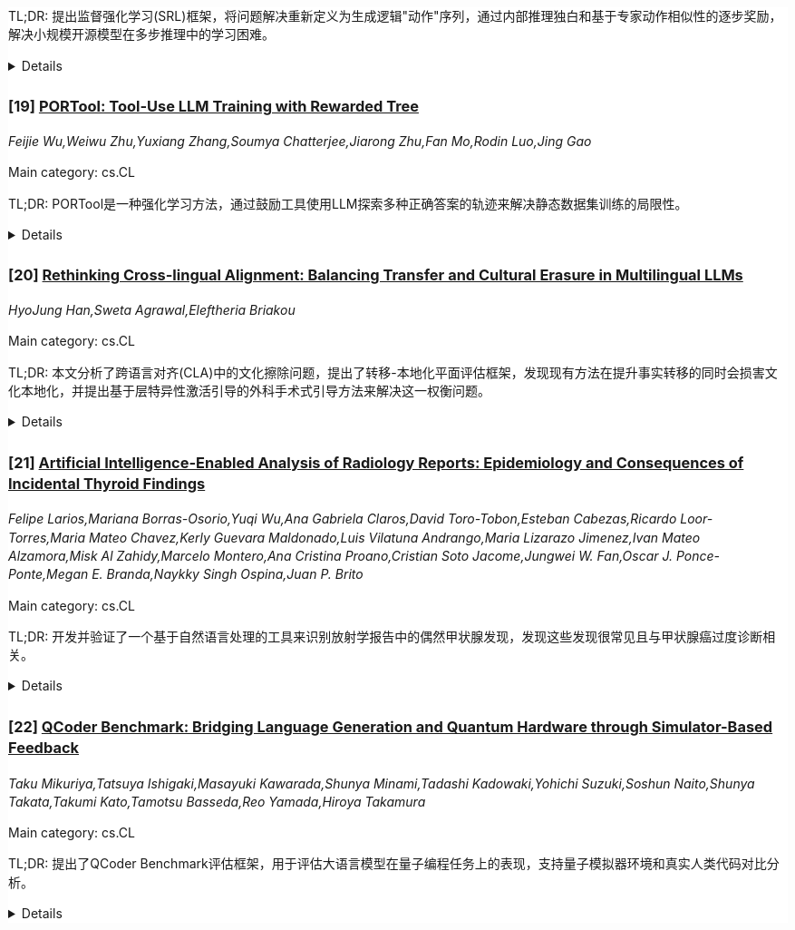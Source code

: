 TL;DR: 提出监督强化学习(SRL)框架，将问题解决重新定义为生成逻辑"动作"序列，通过内部推理独白和基于专家动作相似性的逐步奖励，解决小规模开源模型在多步推理中的学习困难。


<details><summary>Details</summary></details>


### [19] [PORTool: Tool-Use LLM Training with Rewarded Tree](https://arxiv.org/abs/2510.26020)
*Feijie Wu,Weiwu Zhu,Yuxiang Zhang,Soumya Chatterjee,Jiarong Zhu,Fan Mo,Rodin Luo,Jing Gao*

Main category: cs.CL

TL;DR: PORTool是一种强化学习方法，通过鼓励工具使用LLM探索多种正确答案的轨迹来解决静态数据集训练的局限性。


<details><summary>Details</summary></details>


### [20] [Rethinking Cross-lingual Alignment: Balancing Transfer and Cultural Erasure in Multilingual LLMs](https://arxiv.org/abs/2510.26024)
*HyoJung Han,Sweta Agrawal,Eleftheria Briakou*

Main category: cs.CL

TL;DR: 本文分析了跨语言对齐(CLA)中的文化擦除问题，提出了转移-本地化平面评估框架，发现现有方法在提升事实转移的同时会损害文化本地化，并提出基于层特异性激活引导的外科手术式引导方法来解决这一权衡问题。


<details><summary>Details</summary></details>


### [21] [Artificial Intelligence-Enabled Analysis of Radiology Reports: Epidemiology and Consequences of Incidental Thyroid Findings](https://arxiv.org/abs/2510.26032)
*Felipe Larios,Mariana Borras-Osorio,Yuqi Wu,Ana Gabriela Claros,David Toro-Tobon,Esteban Cabezas,Ricardo Loor-Torres,Maria Mateo Chavez,Kerly Guevara Maldonado,Luis Vilatuna Andrango,Maria Lizarazo Jimenez,Ivan Mateo Alzamora,Misk Al Zahidy,Marcelo Montero,Ana Cristina Proano,Cristian Soto Jacome,Jungwei W. Fan,Oscar J. Ponce-Ponte,Megan E. Branda,Naykky Singh Ospina,Juan P. Brito*

Main category: cs.CL

TL;DR: 开发并验证了一个基于自然语言处理的工具来识别放射学报告中的偶然甲状腺发现，发现这些发现很常见且与甲状腺癌过度诊断相关。


<details><summary>Details</summary></details>


### [22] [QCoder Benchmark: Bridging Language Generation and Quantum Hardware through Simulator-Based Feedback](https://arxiv.org/abs/2510.26101)
*Taku Mikuriya,Tatsuya Ishigaki,Masayuki Kawarada,Shunya Minami,Tadashi Kadowaki,Yohichi Suzuki,Soshun Naito,Shunya Takata,Takumi Kato,Tamotsu Basseda,Reo Yamada,Hiroya Takamura*

Main category: cs.CL

TL;DR: 提出了QCoder Benchmark评估框架，用于评估大语言模型在量子编程任务上的表现，支持量子模拟器环境和真实人类代码对比分析。


<details><summary>Details</summary></details>
